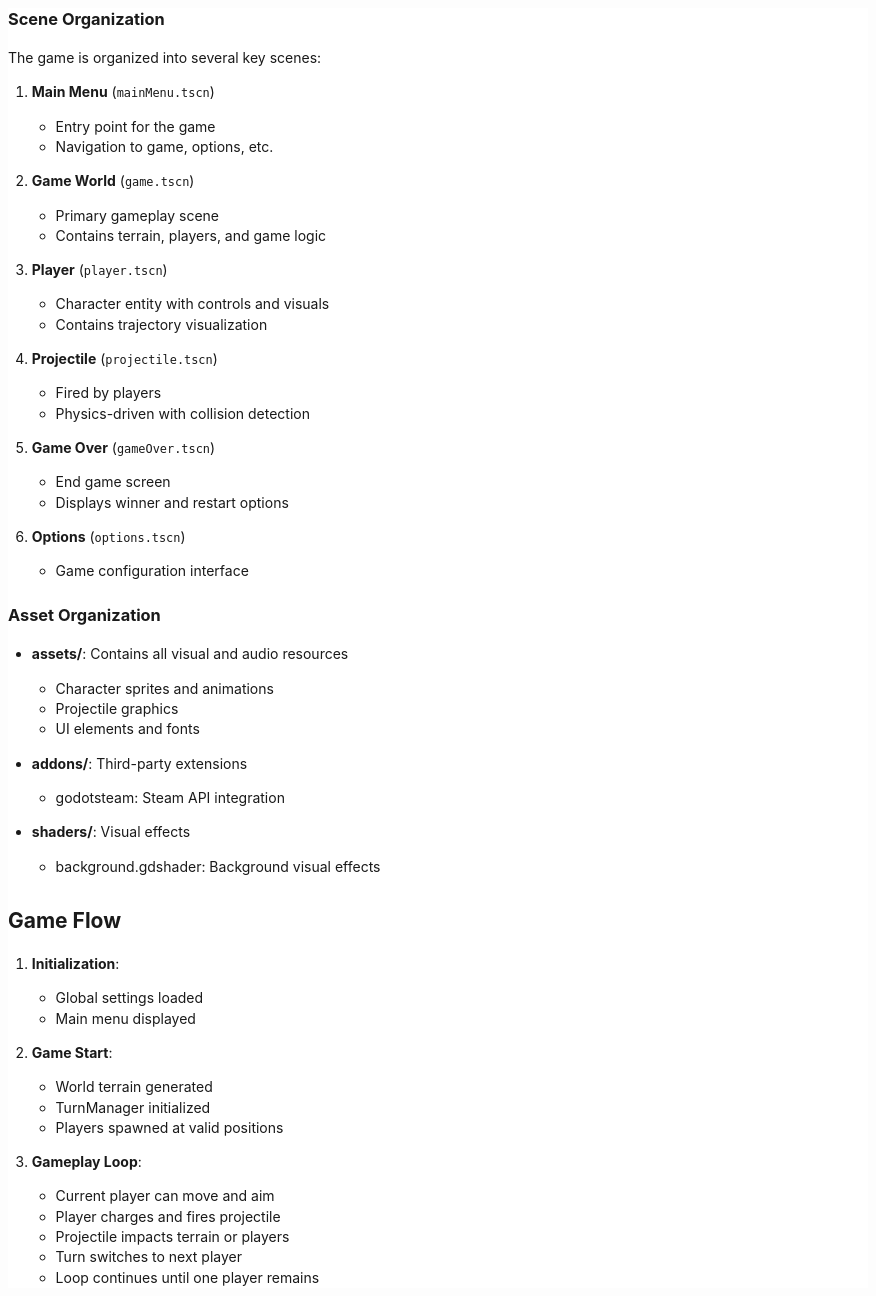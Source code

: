 ### Scene Organization

The game is organized into several key scenes:

1. **Main Menu** (`mainMenu.tscn`)
   - Entry point for the game
   - Navigation to game, options, etc.

2. **Game World** (`game.tscn`)
   - Primary gameplay scene
   - Contains terrain, players, and game logic

3. **Player** (`player.tscn`)
   - Character entity with controls and visuals
   - Contains trajectory visualization

4. **Projectile** (`projectile.tscn`)
   - Fired by players
   - Physics-driven with collision detection

5. **Game Over** (`gameOver.tscn`)
   - End game screen
   - Displays winner and restart options

6. **Options** (`options.tscn`)
   - Game configuration interface

### Asset Organization

- **assets/**: Contains all visual and audio resources
  - Character sprites and animations
  - Projectile graphics
  - UI elements and fonts

- **addons/**: Third-party extensions
  - godotsteam: Steam API integration

- **shaders/**: Visual effects
  - background.gdshader: Background visual effects

## Game Flow

1. **Initialization**:
   - Global settings loaded
   - Main menu displayed

2. **Game Start**:
   - World terrain generated
   - TurnManager initialized
   - Players spawned at valid positions

3. **Gameplay Loop**:
   - Current player can move and aim
   - Player charges and fires projectile
   - Projectile impacts terrain or players
   - Turn switches to next player
   - Loop continues until one player remains
